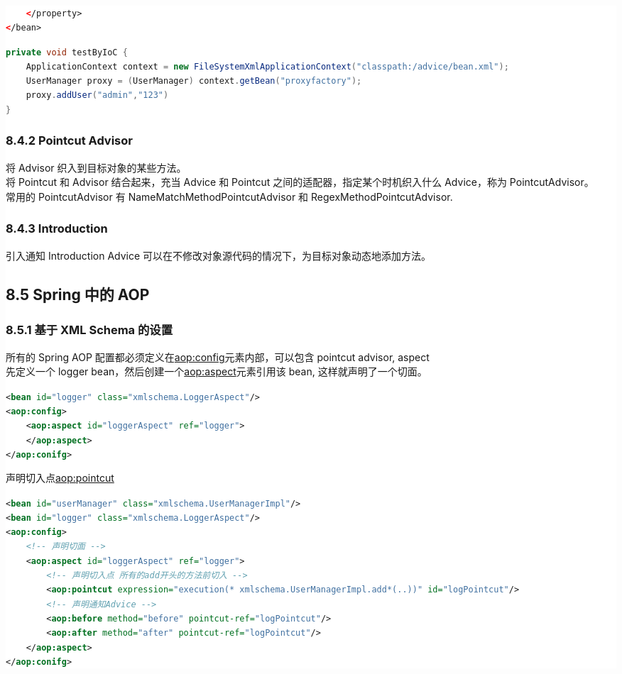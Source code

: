   ```XML
       </property>
   </bean>
   ```

   ```java
   private void testByIoC {
       ApplicationContext context = new FileSystemXmlApplicationContext("classpath:/advice/bean.xml");
       UserManager proxy = (UserManager) context.getBean("proxyfactory");
       proxy.addUser("admin","123")
   }
   ```

### 8.4.2 Pointcut Advisor

将 Advisor 织入到目标对象的某些方法。  
将 Pointcut 和 Advisor 结合起来，充当 Advice 和 Pointcut 之间的适配器，指定某个时机织入什么 Advice，称为 PointcutAdvisor。  
常用的 PointcutAdvisor 有 NameMatchMethodPointcutAdvisor 和 RegexMethodPointcutAdvisor.

### 8.4.3 Introduction

引入通知 Introduction Advice 可以在不修改对象源代码的情况下，为目标对象动态地添加方法。

## 8.5 Spring 中的 AOP

### 8.5.1 基于 XML Schema 的设置

所有的 Spring AOP 配置都必须定义在<aop:config>元素内部，可以包含 pointcut advisor, aspect  
先定义一个 logger bean，然后创建一个<aop:aspect>元素引用该 bean, 这样就声明了一个切面。

```xml
<bean id="logger" class="xmlschema.LoggerAspect"/>
<aop:config>
    <aop:aspect id="loggerAspect" ref="logger">
    </aop:aspect>
</aop:conifg>
```

声明切入点<aop:pointcut>

```xml
<bean id="userManager" class="xmlschema.UserManagerImpl"/>
<bean id="logger" class="xmlschema.LoggerAspect"/>
<aop:config>
    <!-- 声明切面 -->
    <aop:aspect id="loggerAspect" ref="logger">
        <!-- 声明切入点 所有的add开头的方法前切入 -->
        <aop:pointcut expression="execution(* xmlschema.UserManagerImpl.add*(..))" id="logPointcut"/>
        <!-- 声明通知Advice -->
        <aop:before method="before" pointcut-ref="logPointcut"/>
        <aop:after method="after" pointcut-ref="logPointcut"/>
    </aop:aspect>
</aop:conifg>
```
